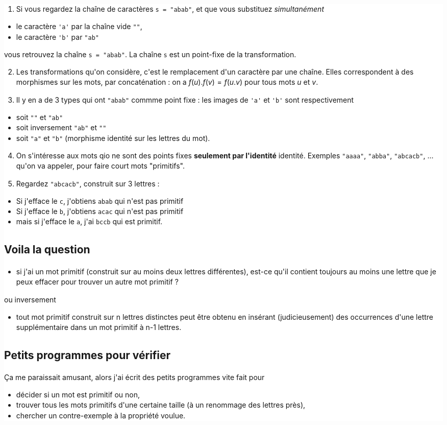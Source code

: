 1. Si vous regardez la chaîne de caractères `s = "abab"`, et que vous
substituez *simultanément*

- le caractère `'a'` par la chaîne vide `""`,
- le caractère `'b'` par `"ab"`

vous retrouvez la chaîne `s = "abab"`.  La chaîne `s` est un point-fixe de
la transformation.

2. Les transformations qu'on considère, c'est le remplacement d'un
caractère par une chaîne. Elles correspondent à des morphismes sur les
mots, par concaténation : on a $f(u).f(v) = f(u.v)$ pour tous mots $u$
et $v$.

3. Il y en a de 3 types qui ont `"abab"` commme point fixe : les images
de `'a'` et `'b'` sont respectivement

- soit `""` et `"ab"`
- soit inversement `"ab"` et `""`
- soit `"a"` et `"b"` (morphisme identité sur les lettres du mot).

4. On s'intéresse aux mots qio ne sont des points fixes 
**seulement par l'identité**
   identité. Exemples `"aaaa"`, `"abba"`, `"abcacb"`, ... qu'on va
   appeler, pour faire court mots "primitifs".

5. Regardez  `"abcacb"`, construit sur 3 lettres :

- Si j'efface le `c`, j'obtiens  `abab` qui n'est pas primitif
- Si j'efface le `b`, j'obtiens  `acac` qui n'est pas primitif
- mais si j'efface le `a`, j'ai `bccb` qui est primitif.


## Voila la question 



- si j'ai un mot primitif (construit sur au moins deux lettres
différentes), est-ce qu'il contient toujours au moins une lettre que
je peux effacer pour trouver un autre mot primitif ?

ou inversement

- tout mot primitif construit sur n lettres distinctes peut être
obtenu en insérant (judicieusement) des occurrences d'une lettre
supplémentaire dans un mot primitif à n-1 lettres.


## Petits programmes pour vérifier

Ça me paraissait amusant, alors j'ai écrit des petits programmes
vite fait pour

- décider si un mot est primitif ou non,
- trouver tous les mots primitifs d'une certaine taille (à un
  renommage des lettres près),
- chercher un contre-exemple à la propriété voulue.
